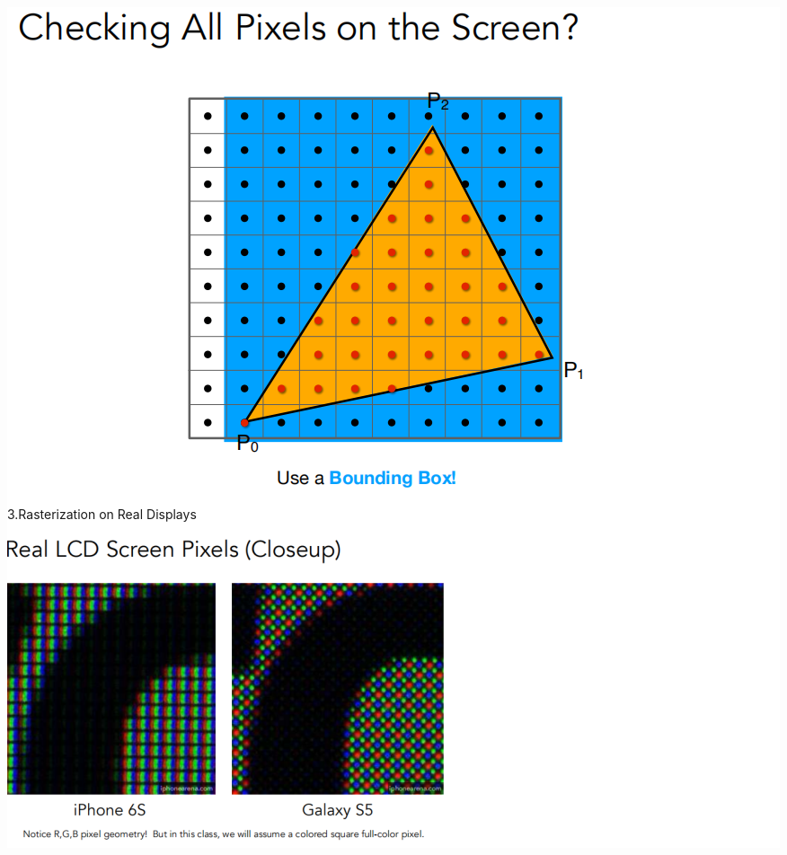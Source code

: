 ![Untitled 8.png](markdownimage/1617249510975-60402688-2f19-44c2-9842-0375cbd9c787.png)



 3.Rasterization on Real Displays 

![Untitled 9.png](markdownimage/1617249521773-c7f9b1d1-617f-42c6-87f6-37c2c4f4f22b.png)
